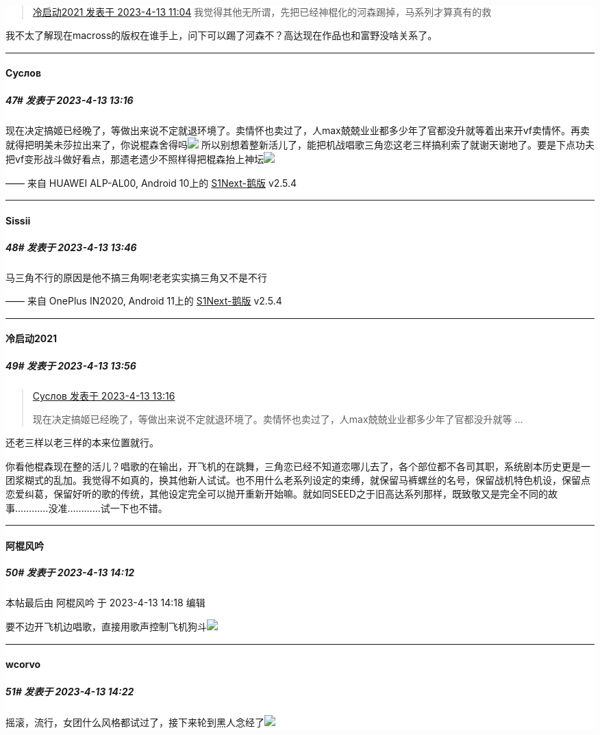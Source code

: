 <blockquote><a href="httphttps://bbs.saraba1st.com/2b/forum.php?mod=redirect&amp;goto=findpost&amp;pid=60434267&amp;ptid=2128487" target="_blank">冷启动2021 发表于 2023-4-13 11:04</a>
我觉得其他无所谓，先把已经神棍化的河森踢掉，马系列才算真有的救</blockquote>
我不太了解现在macross的版权在谁手上，问下可以踢了河森不？高达现在作品也和富野没啥关系了。

*****

####  Суслов  
##### 47#       发表于 2023-4-13 13:16

现在决定搞姬已经晚了，等做出来说不定就退环境了。卖情怀也卖过了，人max兢兢业业都多少年了官都没升就等着出来开vf卖情怀。再卖就得把明美未莎拉出来了，你说棍森舍得吗<img src="https://static.saraba1st.com/image/smiley/face2017/037.png" referrerpolicy="no-referrer">
所以别想着整新活儿了，能把机战唱歌三角恋这老三样搞利索了就谢天谢地了。要是下点功夫把vf变形战斗做好看点，那遗老遗少不照样得把棍森抬上神坛<img src="https://static.saraba1st.com/image/smiley/face2017/067.png" referrerpolicy="no-referrer">

—— 来自 HUAWEI ALP-AL00, Android 10上的 [S1Next-鹅版](https://github.com/ykrank/S1-Next/releases) v2.5.4

*****

####  Sissii  
##### 48#       发表于 2023-4-13 13:46

马三角不行的原因是他不搞三角啊!老老实实搞三角又不是不行

—— 来自 OnePlus IN2020, Android 11上的 [S1Next-鹅版](https://github.com/ykrank/S1-Next/releases) v2.5.4

*****

####  冷启动2021  
##### 49#       发表于 2023-4-13 13:56

<blockquote><a href="httphttps://bbs.saraba1st.com/2b/forum.php?mod=redirect&amp;goto=findpost&amp;pid=60436117&amp;ptid=2128487" target="_blank">Суслов 发表于 2023-4-13 13:16</a>

现在决定搞姬已经晚了，等做出来说不定就退环境了。卖情怀也卖过了，人max兢兢业业都多少年了官都没升就等 ...</blockquote>
还老三样以老三样的本来位置就行。

你看他棍森现在整的活儿？唱歌的在输出，开飞机的在跳舞，三角恋已经不知道恋哪儿去了，各个部位都不各司其职，系统剧本历史更是一团浆糊式的乱加。我觉得不如真的，换其他新人试试。也不用什么老系列设定的束缚，就保留马裤螺丝的名号，保留战机特色机设，保留点恋爱纠葛，保留好听的歌的传统，其他设定完全可以抛开重新开始嘛。就如同SEED之于旧高达系列那样，既致敬又是完全不同的故事…………没准…………试一下也不错。

*****

####  阿棍风吟  
##### 50#       发表于 2023-4-13 14:12

 本帖最后由 阿棍风吟 于 2023-4-13 14:18 编辑 

要不边开飞机边唱歌，直接用歌声控制飞机狗斗<img src="https://static.saraba1st.com/image/smiley/face2017/065.png" referrerpolicy="no-referrer">

*****

####  wcorvo  
##### 51#       发表于 2023-4-13 14:22

摇滚，流行，女团什么风格都试过了，接下来轮到黑人念经了<img src="https://static.saraba1st.com/image/smiley/face2017/048.png" referrerpolicy="no-referrer">
